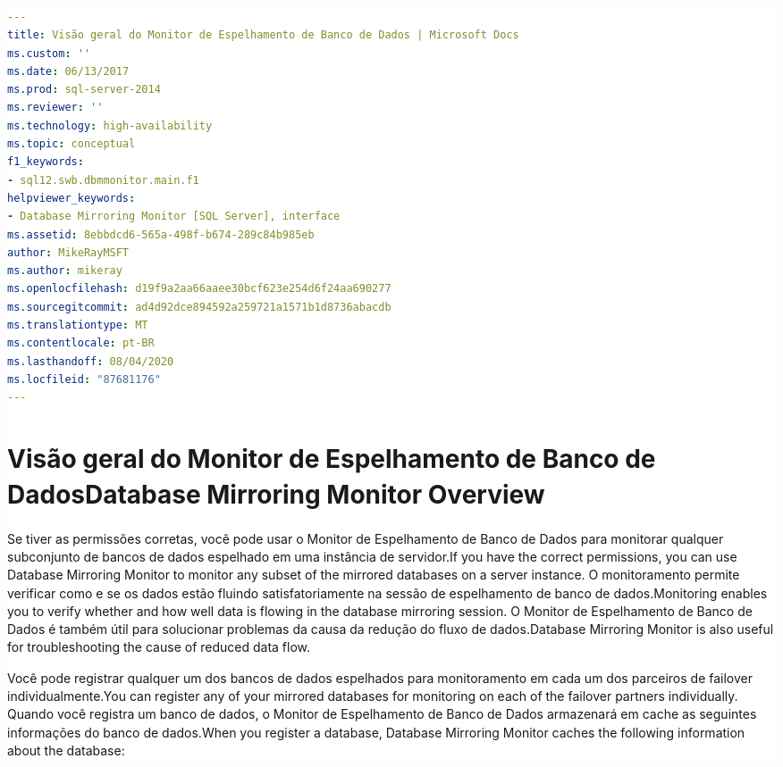 ```yaml
---
title: Visão geral do Monitor de Espelhamento de Banco de Dados | Microsoft Docs
ms.custom: ''
ms.date: 06/13/2017
ms.prod: sql-server-2014
ms.reviewer: ''
ms.technology: high-availability
ms.topic: conceptual
f1_keywords:
- sql12.swb.dbmmonitor.main.f1
helpviewer_keywords:
- Database Mirroring Monitor [SQL Server], interface
ms.assetid: 8ebbdcd6-565a-498f-b674-289c84b985eb
author: MikeRayMSFT
ms.author: mikeray
ms.openlocfilehash: d19f9a2aa66aaee30bcf623e254d6f24aa690277
ms.sourcegitcommit: ad4d92dce894592a259721a1571b1d8736abacdb
ms.translationtype: MT
ms.contentlocale: pt-BR
ms.lasthandoff: 08/04/2020
ms.locfileid: "87681176"
---
```

# <a name="database-mirroring-monitor-overview"></a><span data-ttu-id="e7602-102">Visão geral do Monitor de Espelhamento de Banco de Dados</span><span class="sxs-lookup"><span data-stu-id="e7602-102">Database Mirroring Monitor Overview</span></span>
  <span data-ttu-id="e7602-103">Se tiver as permissões corretas, você pode usar o Monitor de Espelhamento de Banco de Dados para monitorar qualquer subconjunto de bancos de dados espelhado em uma instância de servidor.</span><span class="sxs-lookup"><span data-stu-id="e7602-103">If you have the correct permissions, you can use Database Mirroring Monitor to monitor any subset of the mirrored databases on a server instance.</span></span> <span data-ttu-id="e7602-104">O monitoramento permite verificar como e se os dados estão fluindo satisfatoriamente na sessão de espelhamento de banco de dados.</span><span class="sxs-lookup"><span data-stu-id="e7602-104">Monitoring enables you to verify whether and how well data is flowing in the database mirroring session.</span></span> <span data-ttu-id="e7602-105">O Monitor de Espelhamento de Banco de Dados é também útil para solucionar problemas da causa da redução do fluxo de dados.</span><span class="sxs-lookup"><span data-stu-id="e7602-105">Database Mirroring Monitor is also useful for troubleshooting the cause of reduced data flow.</span></span>  
  
 <span data-ttu-id="e7602-106">Você pode registrar qualquer um dos bancos de dados espelhados para monitoramento em cada um dos parceiros de failover individualmente.</span><span class="sxs-lookup"><span data-stu-id="e7602-106">You can register any of your mirrored databases for monitoring on each of the failover partners individually.</span></span> <span data-ttu-id="e7602-107">Quando você registra um banco de dados, o Monitor de Espelhamento de Banco de Dados armazenará em cache as seguintes informações do banco de dados.</span><span class="sxs-lookup"><span data-stu-id="e7602-107">When you register a database, Database Mirroring Monitor caches the following information about the database:</span></span>  
  